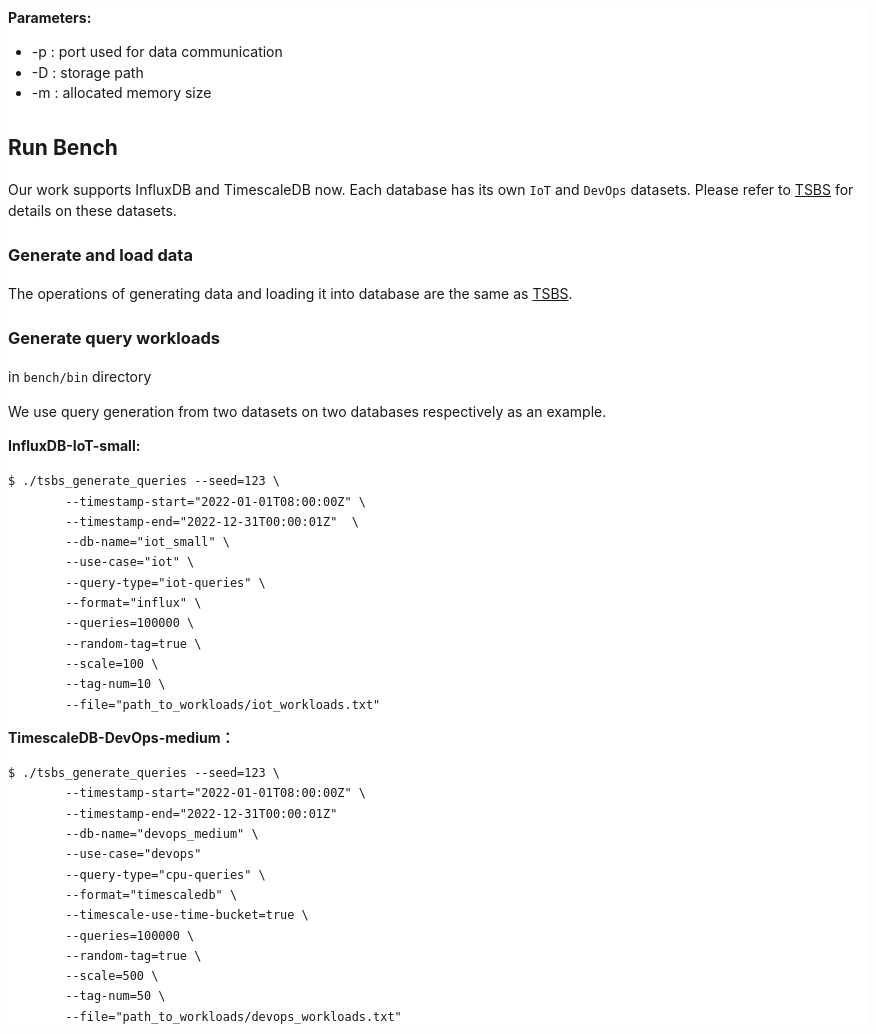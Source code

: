 **Parameters:**

* -p : port used for data communication
* -D : storage path
* -m : allocated memory size


## Run Bench

Our work supports InfluxDB and TimescaleDB now. Each database has its own `IoT` and `DevOps` datasets. Please refer to [TSBS](https://github.com/timescale/tsbs) for details on these datasets.

### Generate and load data

The operations of generating data and loading it into database are the same as  [TSBS](https://github.com/timescale/tsbs).

### Generate query workloads

in `bench/bin` directory

We use query generation from two datasets on two databases respectively as an example.

**InfluxDB-IoT-small:**

```
$ ./tsbs_generate_queries --seed=123 \
        --timestamp-start="2022-01-01T08:00:00Z" \ 
        --timestamp-end="2022-12-31T00:00:01Z"  \
        --db-name="iot_small" \
        --use-case="iot" \
        --query-type="iot-queries" \
        --format="influx" \
        --queries=100000 \
        --random-tag=true \
        --scale=100 \
        --tag-num=10 \
        --file="path_to_workloads/iot_workloads.txt"
```

**TimescaleDB-DevOps-medium：**

```
$ ./tsbs_generate_queries --seed=123 \
        --timestamp-start="2022-01-01T08:00:00Z" \
        --timestamp-end="2022-12-31T00:00:01Z"  
        --db-name="devops_medium" \
        --use-case="devops" 
        --query-type="cpu-queries" \
        --format="timescaledb" \
        --timescale-use-time-bucket=true \
        --queries=100000 \
        --random-tag=true \
        --scale=500 \
        --tag-num=50 \
        --file="path_to_workloads/devops_workloads.txt"
```

